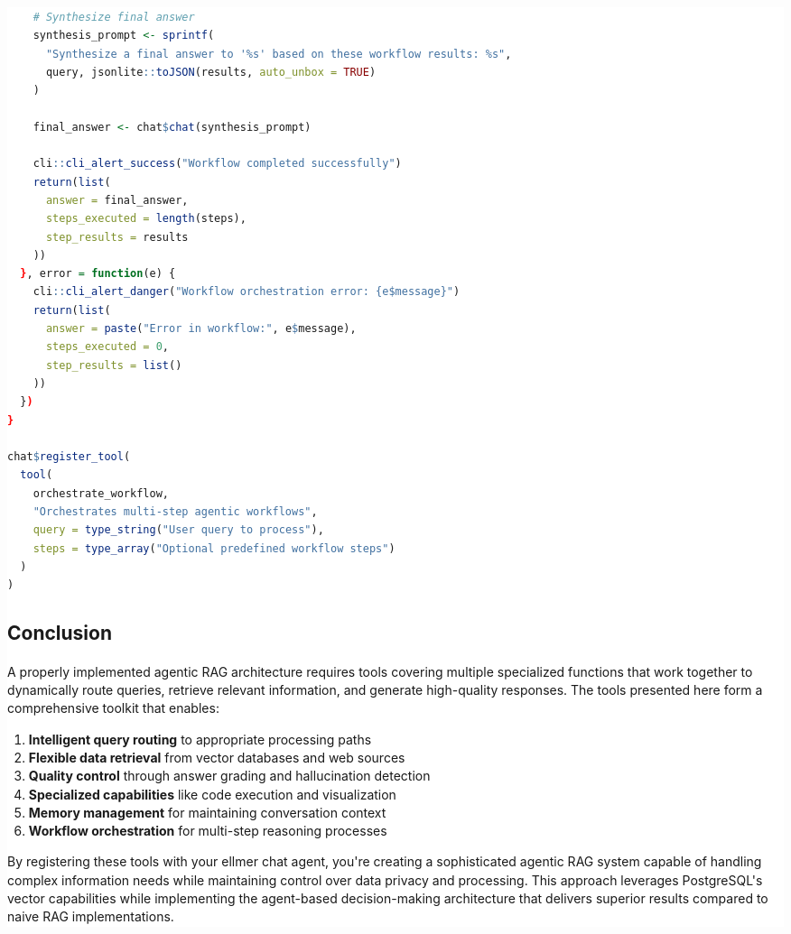 ```r
    # Synthesize final answer
    synthesis_prompt <- sprintf(
      "Synthesize a final answer to '%s' based on these workflow results: %s",
      query, jsonlite::toJSON(results, auto_unbox = TRUE)
    )
    
    final_answer <- chat$chat(synthesis_prompt)
    
    cli::cli_alert_success("Workflow completed successfully")
    return(list(
      answer = final_answer,
      steps_executed = length(steps),
      step_results = results
    ))
  }, error = function(e) {
    cli::cli_alert_danger("Workflow orchestration error: {e$message}")
    return(list(
      answer = paste("Error in workflow:", e$message),
      steps_executed = 0,
      step_results = list()
    ))
  })
}

chat$register_tool(
  tool(
    orchestrate_workflow,
    "Orchestrates multi-step agentic workflows",
    query = type_string("User query to process"),
    steps = type_array("Optional predefined workflow steps")
  )
)
```

## Conclusion

A properly implemented agentic RAG architecture requires tools covering multiple specialized functions that work together to dynamically route queries, retrieve relevant information, and generate high-quality responses. The tools presented here form a comprehensive toolkit that enables:

1. **Intelligent query routing** to appropriate processing paths
2. **Flexible data retrieval** from vector databases and web sources
3. **Quality control** through answer grading and hallucination detection
4. **Specialized capabilities** like code execution and visualization
5. **Memory management** for maintaining conversation context
6. **Workflow orchestration** for multi-step reasoning processes

By registering these tools with your ellmer chat agent, you're creating a sophisticated agentic RAG system capable of handling complex information needs while maintaining control over data privacy and processing. This approach leverages PostgreSQL's vector capabilities while implementing the agent-based decision-making architecture that delivers superior results compared to naive RAG implementations.

